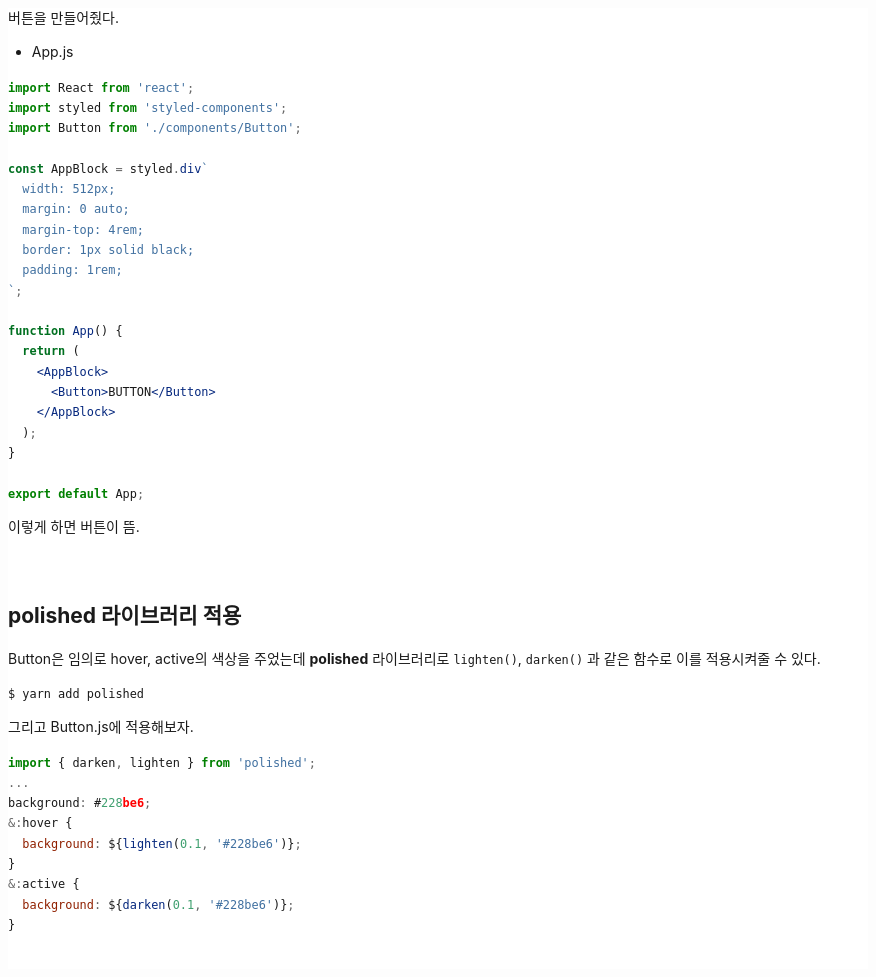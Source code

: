 버튼을 만들어줬다.

- App.js

```jsx
import React from 'react';
import styled from 'styled-components';
import Button from './components/Button';

const AppBlock = styled.div`
  width: 512px;
  margin: 0 auto;
  margin-top: 4rem;
  border: 1px solid black;
  padding: 1rem;
`;

function App() {
  return (
    <AppBlock>
      <Button>BUTTON</Button>
    </AppBlock>
  );
}

export default App;
```

이렇게 하면 버튼이 뜸. 

<br/>

## polished 라이브러리 적용

Button은 임의로 hover, active의 색상을 주었는데 **polished** 라이브러리로 `lighten()`, `darken()` 과 같은 함수로 이를 적용시켜줄 수 있다.

```sh
$ yarn add polished
```

그리고 Button.js에 적용해보자.

```jsx
import { darken, lighten } from 'polished';
...
background: #228be6;
&:hover {
  background: ${lighten(0.1, '#228be6')};
}
&:active {
  background: ${darken(0.1, '#228be6')};
}
```

<br/>
